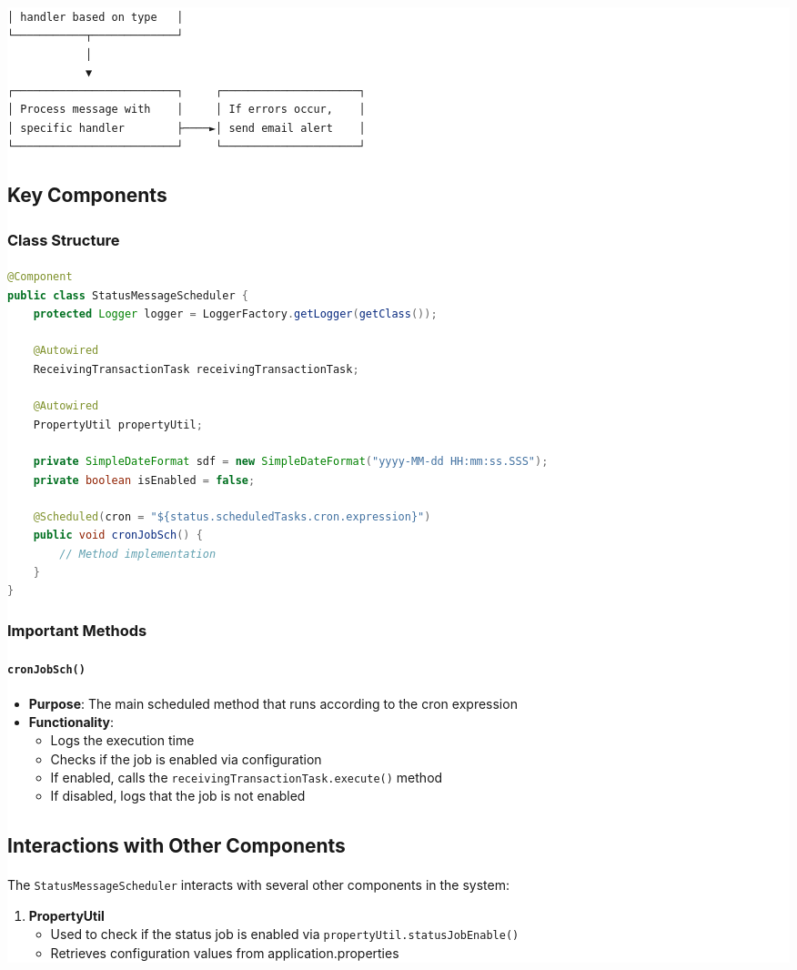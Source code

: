 ```
│ handler based on type   │
└───────────┬─────────────┘
            │
            ▼
┌─────────────────────────┐     ┌─────────────────────┐
│ Process message with    │     │ If errors occur,    │
│ specific handler        ├────►│ send email alert    │
└─────────────────────────┘     └─────────────────────┘
```

## Key Components

### Class Structure
```java
@Component
public class StatusMessageScheduler {
    protected Logger logger = LoggerFactory.getLogger(getClass());
    
    @Autowired
    ReceivingTransactionTask receivingTransactionTask;
    
    @Autowired
    PropertyUtil propertyUtil;

    private SimpleDateFormat sdf = new SimpleDateFormat("yyyy-MM-dd HH:mm:ss.SSS");
    private boolean isEnabled = false;

    @Scheduled(cron = "${status.scheduledTasks.cron.expression}")
    public void cronJobSch() {
        // Method implementation
    }
}
```

### Important Methods

#### `cronJobSch()`
- **Purpose**: The main scheduled method that runs according to the cron expression
- **Functionality**: 
  - Logs the execution time
  - Checks if the job is enabled via configuration
  - If enabled, calls the `receivingTransactionTask.execute()` method
  - If disabled, logs that the job is not enabled

## Interactions with Other Components

The `StatusMessageScheduler` interacts with several other components in the system:

1. **PropertyUtil**
   - Used to check if the status job is enabled via `propertyUtil.statusJobEnable()`
   - Retrieves configuration values from application.properties
